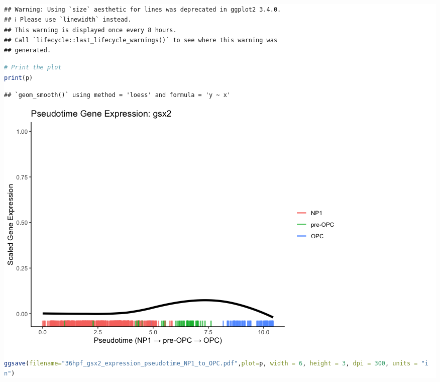     ## Warning: Using `size` aesthetic for lines was deprecated in ggplot2 3.4.0.
    ## ℹ Please use `linewidth` instead.
    ## This warning is displayed once every 8 hours.
    ## Call `lifecycle::last_lifecycle_warnings()` to see where this warning was
    ## generated.

``` r
# Print the plot
print(p)
```

    ## `geom_smooth()` using method = 'loess' and formula = 'y ~ x'

![](gsx2_figure2_files/figure-gfm/unnamed-chunk-7-1.png)

``` r
ggsave(filename="36hpf_gsx2_expression_pseudotime_NP1_to_OPC.pdf",plot=p, width = 6, height = 3, dpi = 300, units = "in")
```
